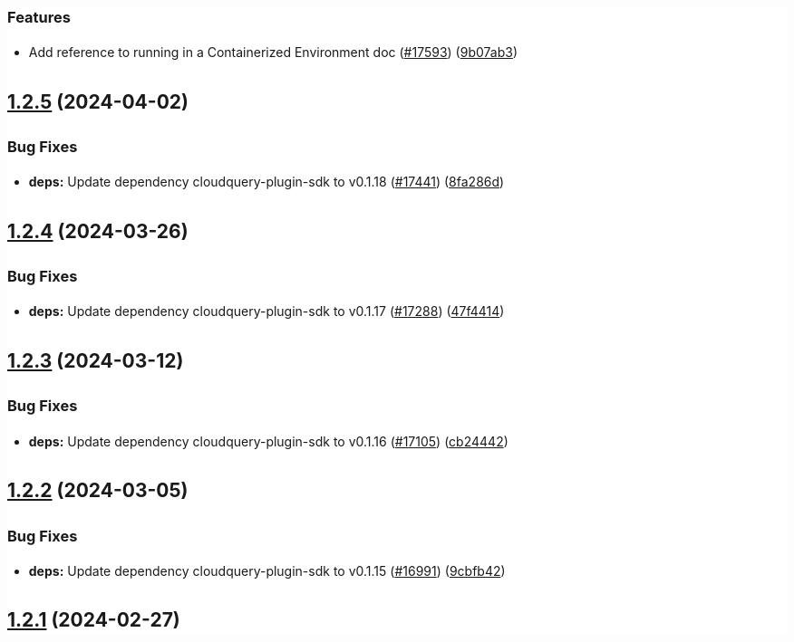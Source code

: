 
### Features

* Add reference to running in a Containerized Environment doc ([#17593](https://github.com/cloudquery/cloudquery/issues/17593)) ([9b07ab3](https://github.com/cloudquery/cloudquery/commit/9b07ab328eb8b3ef7fab61c9d8458244cc33af93))

## [1.2.5](https://github.com/cloudquery/cloudquery/compare/plugins-source-square-v1.2.4...plugins-source-square-v1.2.5) (2024-04-02)


### Bug Fixes

* **deps:** Update dependency cloudquery-plugin-sdk to v0.1.18 ([#17441](https://github.com/cloudquery/cloudquery/issues/17441)) ([8fa286d](https://github.com/cloudquery/cloudquery/commit/8fa286db082439a52febf85a9eb1aa7d66ffaa28))

## [1.2.4](https://github.com/cloudquery/cloudquery/compare/plugins-source-square-v1.2.3...plugins-source-square-v1.2.4) (2024-03-26)


### Bug Fixes

* **deps:** Update dependency cloudquery-plugin-sdk to v0.1.17 ([#17288](https://github.com/cloudquery/cloudquery/issues/17288)) ([47f4414](https://github.com/cloudquery/cloudquery/commit/47f44146a7a262397d3b93db2d78615dfc2ca81b))

## [1.2.3](https://github.com/cloudquery/cloudquery/compare/plugins-source-square-v1.2.2...plugins-source-square-v1.2.3) (2024-03-12)


### Bug Fixes

* **deps:** Update dependency cloudquery-plugin-sdk to v0.1.16 ([#17105](https://github.com/cloudquery/cloudquery/issues/17105)) ([cb24442](https://github.com/cloudquery/cloudquery/commit/cb24442f1fa14bedd1a5cb119b16807b60eac750))

## [1.2.2](https://github.com/cloudquery/cloudquery/compare/plugins-source-square-v1.2.1...plugins-source-square-v1.2.2) (2024-03-05)


### Bug Fixes

* **deps:** Update dependency cloudquery-plugin-sdk to v0.1.15 ([#16991](https://github.com/cloudquery/cloudquery/issues/16991)) ([9cbfb42](https://github.com/cloudquery/cloudquery/commit/9cbfb4209797a74b812fa9547e81f84076f1dc68))

## [1.2.1](https://github.com/cloudquery/cloudquery/compare/plugins-source-square-v1.2.0...plugins-source-square-v1.2.1) (2024-02-27)
